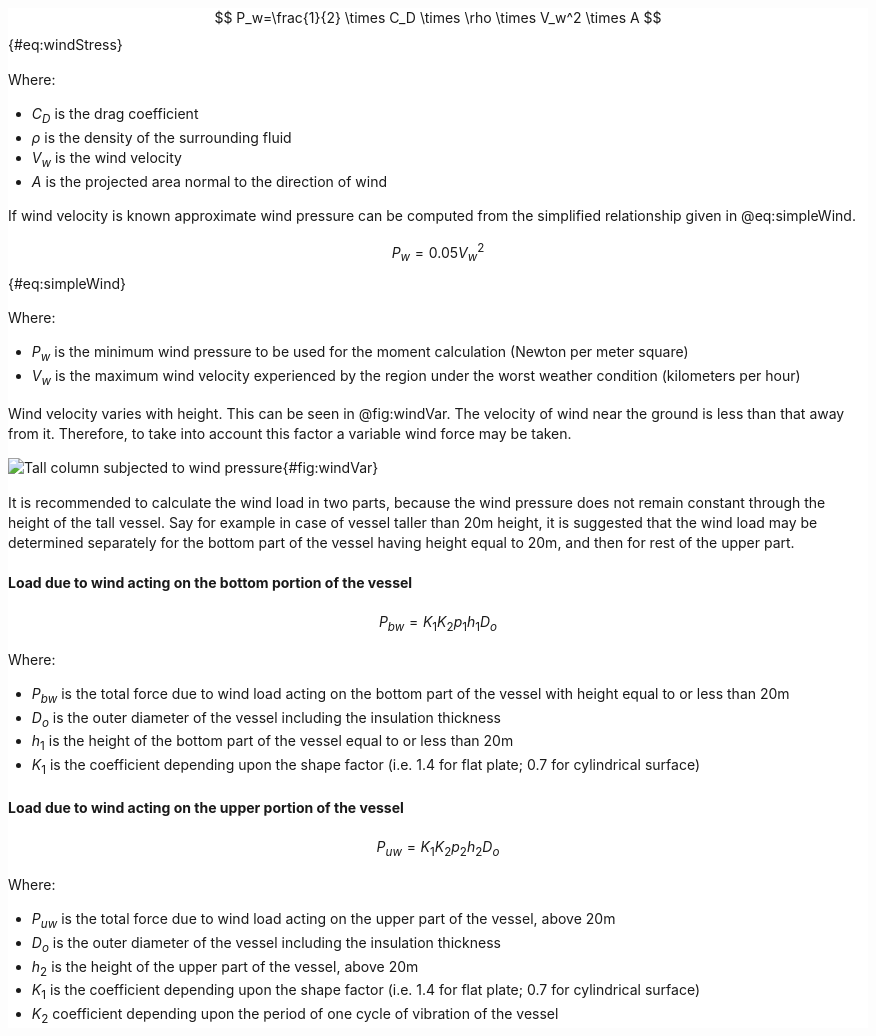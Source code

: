 $$ P_w=\frac{1}{2} \times C_D \times \rho \times V_w^2 \times A $${#eq:windStress}

Where: 

* $C_D$ is the drag coefficient
* $\rho$ is the density of the surrounding fluid
* $V_w$ is the wind velocity
* $A$ is the projected area normal to the direction of wind

If wind velocity is known approximate wind pressure can be computed from the
simplified relationship given in @eq:simpleWind.

$$ P_w=0.05 V_w^2 $${#eq:simpleWind}

Where: 

* $P_w$ is the minimum wind pressure to be used for the moment calculation
  (Newton per meter square)
* $V_w$ is the maximum wind velocity experienced by the region under the worst
  weather condition (kilometers per hour)

Wind velocity varies with height. This can be seen in @fig:windVar. The velocity
of wind near the ground is less than that away from it. Therefore, to take into
account this factor a variable wind force may be taken. 

![Tall column subjected to wind pressure](img/windVar.png "Wind Pressure Height"){#fig:windVar}

It is recommended to
calculate the wind load in two parts, because the wind pressure does not remain
constant through the height of the tall vessel. Say for example in case of
vessel taller than $20\si{\meter}$ height, it is suggested that the wind load
may be determined separately for the bottom part of the vessel having height
equal to $20\si{\meter}$, and then for rest of the upper part.

#### Load due to wind acting on the bottom portion of the vessel

$$P_{bw} = K_{1} K_{2} p_{1} h_{1} D_{o}$$

Where:

* $P_{bw}$ is the total force due to wind load acting on the bottom part of the vessel with height equal to or less than $20\si{\meter}$
* $D_{o}$ is the outer diameter of the vessel including the insulation thickness
* $h_{1}$ is the height of the bottom part of the vessel equal to or less than $20\si{\meter}$
* $K_{1}$ is the coefficient depending upon the shape factor (i.e. $1.4$ for flat plate; $0.7$ for cylindrical surface)


#### Load due to wind acting on the upper portion of the vessel

$$P_{uw} = K_{1} K_{2} p_{2} h_{2} D_{o}$$

Where:

* $P_{uw}$ is the total force due to wind load acting on the upper part of the
  vessel, above $20\si{\meter}$
* $D_{o}$ is the outer diameter of the vessel including the insulation thickness
* $h_{2}$ is the height of the upper part of the vessel, above $20\si{\meter}$
* $K_{1}$ is the coefficient depending upon the shape factor (i.e. $1.4$ for flat plate; $0.7$ for cylindrical surface)
* $K_{2}$ coefficient depending upon the period of one cycle of vibration of the
vessel
